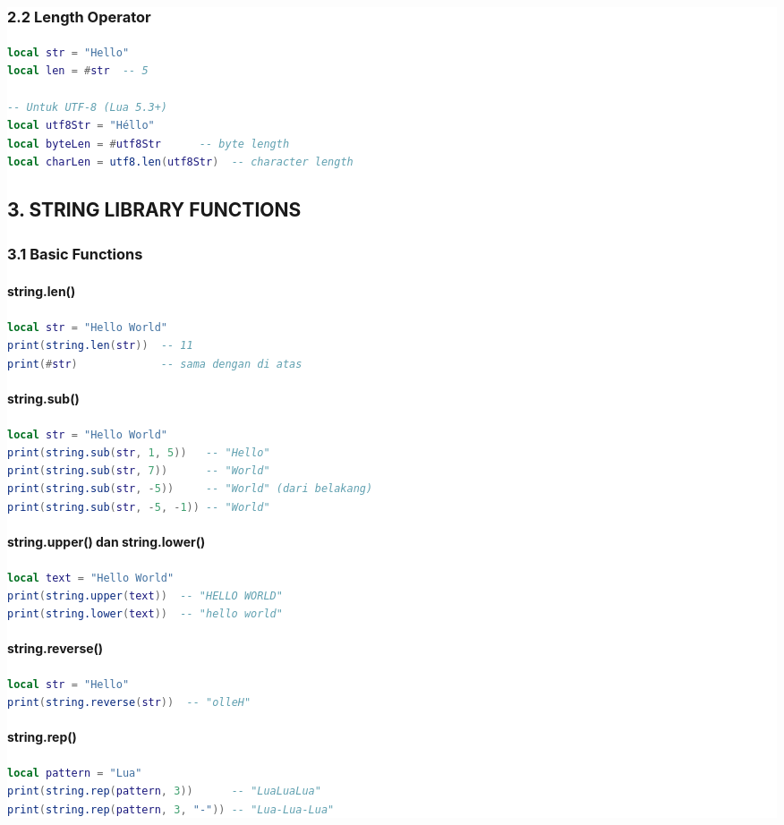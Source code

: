 ### 2.2 Length Operator

```lua
local str = "Hello"
local len = #str  -- 5

-- Untuk UTF-8 (Lua 5.3+)
local utf8Str = "Héllo"
local byteLen = #utf8Str      -- byte length
local charLen = utf8.len(utf8Str)  -- character length
```

## 3. STRING LIBRARY FUNCTIONS

### 3.1 Basic Functions

#### string.len()

```lua
local str = "Hello World"
print(string.len(str))  -- 11
print(#str)             -- sama dengan di atas
```

#### string.sub()

```lua
local str = "Hello World"
print(string.sub(str, 1, 5))   -- "Hello"
print(string.sub(str, 7))      -- "World"
print(string.sub(str, -5))     -- "World" (dari belakang)
print(string.sub(str, -5, -1)) -- "World"
```

#### string.upper() dan string.lower()

```lua
local text = "Hello World"
print(string.upper(text))  -- "HELLO WORLD"
print(string.lower(text))  -- "hello world"
```

#### string.reverse()

```lua
local str = "Hello"
print(string.reverse(str))  -- "olleH"
```

#### string.rep()

```lua
local pattern = "Lua"
print(string.rep(pattern, 3))      -- "LuaLuaLua"
print(string.rep(pattern, 3, "-")) -- "Lua-Lua-Lua"
```
